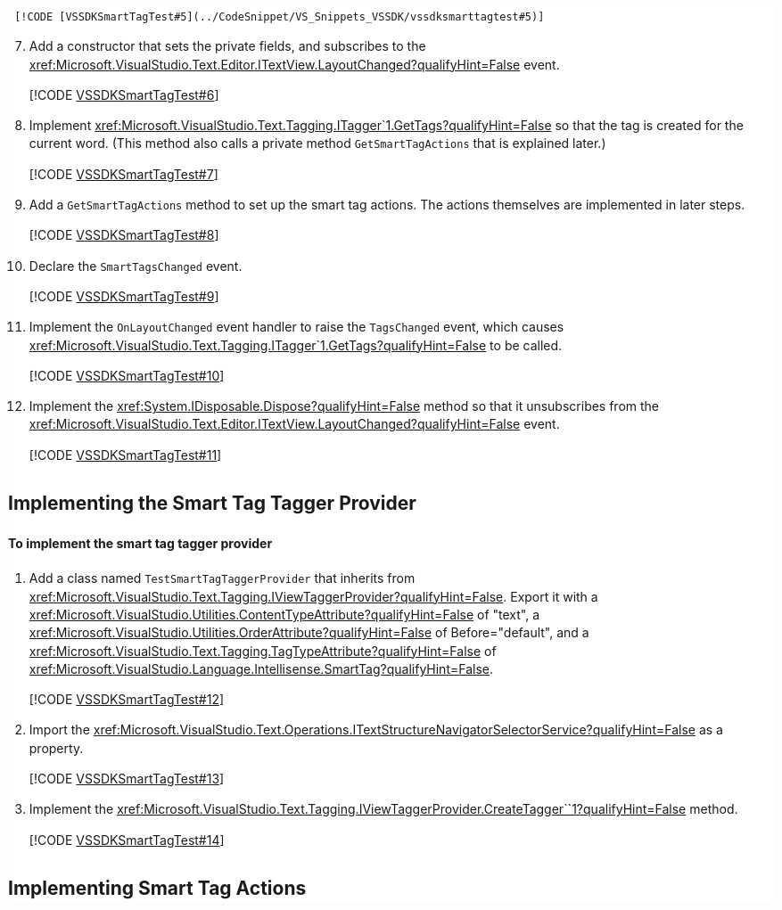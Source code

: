      [!CODE [VSSDKSmartTagTest#5](../CodeSnippet/VS_Snippets_VSSDK/vssdksmarttagtest#5)]  
  
7.  Add a constructor that sets the private fields, and subscribes to the <xref:Microsoft.VisualStudio.Text.Editor.ITextView.LayoutChanged?qualifyHint=False> event.  
  
     [!CODE [VSSDKSmartTagTest#6](../CodeSnippet/VS_Snippets_VSSDK/vssdksmarttagtest#6)]  
  
8.  Implement <xref:Microsoft.VisualStudio.Text.Tagging.ITagger`1.GetTags?qualifyHint=False> so that the tag is created for the current word. (This method also calls a private method `GetSmartTagActions` that is explained later.)  
  
     [!CODE [VSSDKSmartTagTest#7](../CodeSnippet/VS_Snippets_VSSDK/vssdksmarttagtest#7)]  
  
9. Add a `GetSmartTagActions` method to set up the smart tag actions. The actions themselves are implemented in later steps.  
  
     [!CODE [VSSDKSmartTagTest#8](../CodeSnippet/VS_Snippets_VSSDK/vssdksmarttagtest#8)]  
  
10. Declare the `SmartTagsChanged` event.  
  
     [!CODE [VSSDKSmartTagTest#9](../CodeSnippet/VS_Snippets_VSSDK/vssdksmarttagtest#9)]  
  
11. Implement the `OnLayoutChanged` event handler to raise the `TagsChanged` event, which causes <xref:Microsoft.VisualStudio.Text.Tagging.ITagger`1.GetTags?qualifyHint=False> to be called.  
  
     [!CODE [VSSDKSmartTagTest#10](../CodeSnippet/VS_Snippets_VSSDK/vssdksmarttagtest#10)]  
  
12. Implement the <xref:System.IDisposable.Dispose?qualifyHint=False> method so that it unsubscribes from the <xref:Microsoft.VisualStudio.Text.Editor.ITextView.LayoutChanged?qualifyHint=False> event.  
  
     [!CODE [VSSDKSmartTagTest#11](../CodeSnippet/VS_Snippets_VSSDK/vssdksmarttagtest#11)]  
  
## Implementing the Smart Tag Tagger Provider  
  
#### To implement the smart tag tagger provider  
  
1.  Add a class named `TestSmartTagTaggerProvider` that inherits from <xref:Microsoft.VisualStudio.Text.Tagging.IViewTaggerProvider?qualifyHint=False>. Export it with a <xref:Microsoft.VisualStudio.Utilities.ContentTypeAttribute?qualifyHint=False> of "text", a <xref:Microsoft.VisualStudio.Utilities.OrderAttribute?qualifyHint=False> of Before="default", and a <xref:Microsoft.VisualStudio.Text.Tagging.TagTypeAttribute?qualifyHint=False> of <xref:Microsoft.VisualStudio.Language.Intellisense.SmartTag?qualifyHint=False>.  
  
     [!CODE [VSSDKSmartTagTest#12](../CodeSnippet/VS_Snippets_VSSDK/vssdksmarttagtest#12)]  
  
2.  Import the <xref:Microsoft.VisualStudio.Text.Operations.ITextStructureNavigatorSelectorService?qualifyHint=False> as a property.  
  
     [!CODE [VSSDKSmartTagTest#13](../CodeSnippet/VS_Snippets_VSSDK/vssdksmarttagtest#13)]  
  
3.  Implement the <xref:Microsoft.VisualStudio.Text.Tagging.IViewTaggerProvider.CreateTagger``1?qualifyHint=False> method.  
  
     [!CODE [VSSDKSmartTagTest#14](../CodeSnippet/VS_Snippets_VSSDK/vssdksmarttagtest#14)]  
  
## Implementing Smart Tag Actions  
  